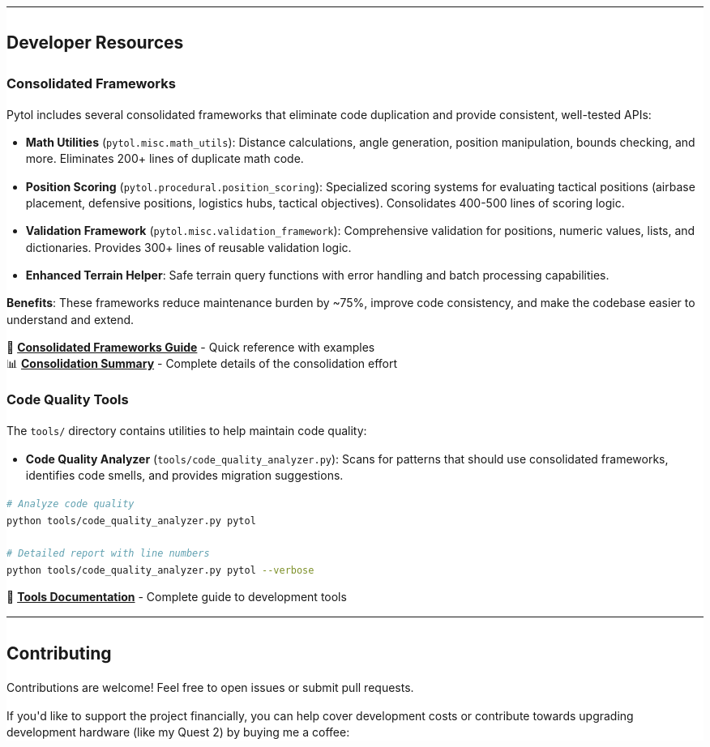-----

## Developer Resources

### Consolidated Frameworks

Pytol includes several consolidated frameworks that eliminate code duplication and provide consistent, well-tested APIs:

* **Math Utilities** (`pytol.misc.math_utils`): Distance calculations, angle generation, position manipulation, bounds checking, and more. Eliminates 200+ lines of duplicate math code.

* **Position Scoring** (`pytol.procedural.position_scoring`): Specialized scoring systems for evaluating tactical positions (airbase placement, defensive positions, logistics hubs, tactical objectives). Consolidates 400-500 lines of scoring logic.

* **Validation Framework** (`pytol.misc.validation_framework`): Comprehensive validation for positions, numeric values, lists, and dictionaries. Provides 300+ lines of reusable validation logic.

* **Enhanced Terrain Helper**: Safe terrain query functions with error handling and batch processing capabilities.

**Benefits**: These frameworks reduce maintenance burden by ~75%, improve code consistency, and make the codebase easier to understand and extend.

📖 **[Consolidated Frameworks Guide](docs/CONSOLIDATED_FRAMEWORKS_GUIDE.md)** - Quick reference with examples  
📊 **[Consolidation Summary](CONSOLIDATION_SUMMARY.md)** - Complete details of the consolidation effort

### Code Quality Tools

The `tools/` directory contains utilities to help maintain code quality:

* **Code Quality Analyzer** (`tools/code_quality_analyzer.py`): Scans for patterns that should use consolidated frameworks, identifies code smells, and provides migration suggestions.

```bash
# Analyze code quality
python tools/code_quality_analyzer.py pytol

# Detailed report with line numbers
python tools/code_quality_analyzer.py pytol --verbose
```

🔧 **[Tools Documentation](tools/README.md)** - Complete guide to development tools

-----

## Contributing

Contributions are welcome! Feel free to open issues or submit pull requests.

If you'd like to support the project financially, you can help cover development costs or contribute towards upgrading development hardware (like my Quest 2) by buying me a coffee:
